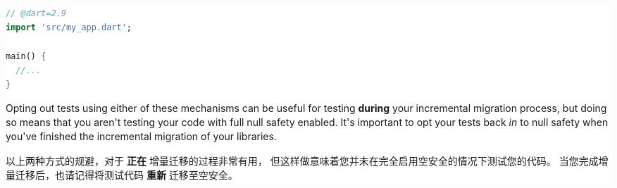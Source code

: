   ```dart
  // @dart=2.9
  import 'src/my_app.dart';

  main() {
    //...
  }
  ```
  
Opting out tests using either of these mechanisms can be useful
for testing **during** your incremental migration process,
but doing so means that you aren't testing your code with
full null safety enabled.
It's important to opt your tests back _in_ to null safety
when you've finished the incremental migration of your libraries.

以上两种方式的规避，对于 **正在** 增量迁移的过程非常有用，
但这样做意味着您并未在完全启用空安全的情况下测试您的代码。
当您完成增量迁移后，也请记得将测试代码 **重新** 迁移至空安全。

[language version comment]: /guides/language/evolution#per-library-language-version-selection
[package config]: https://pub.dev/packages/package_config



[null safe]: /null-safety
[language versions]: /guides/language/evolution#language-versioning
[migration guide]: /null-safety/migration-guide
[migration tool]: /null-safety/migration-guide#step2-migrate
   [package configuration file]: https://github.com/dart-lang/language/blob/master/accepted/future-releases/language-versioning/package-config-file-v2.md
